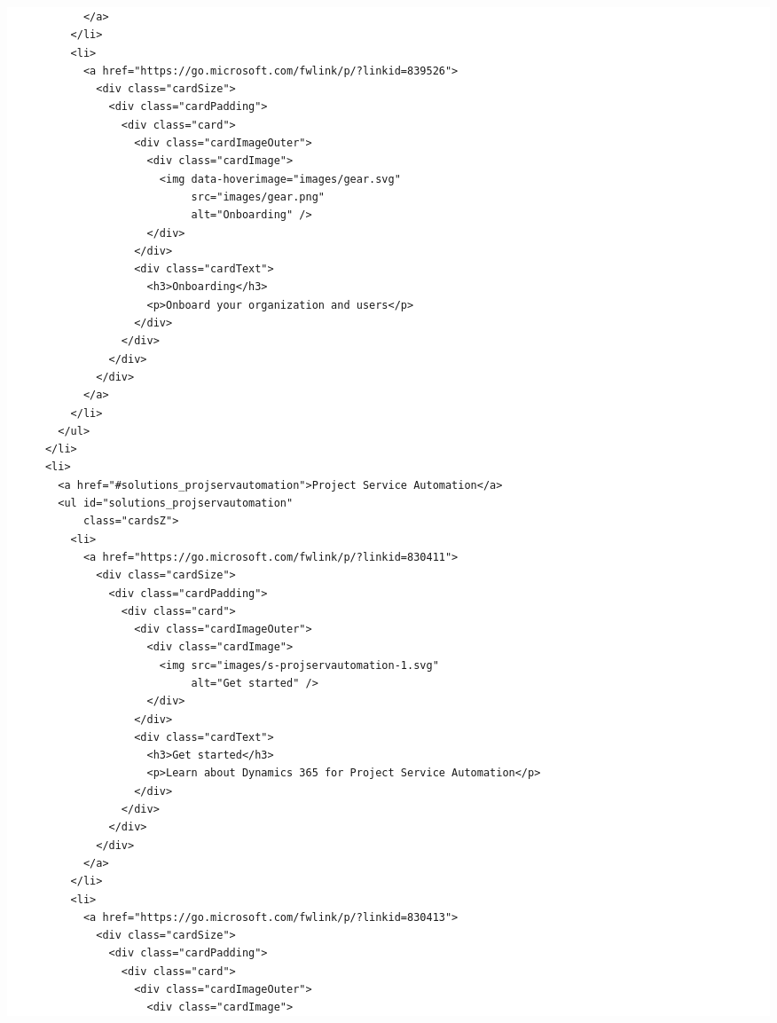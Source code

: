                 </a>
              </li>
              <li>
                <a href="https://go.microsoft.com/fwlink/p/?linkid=839526">
                  <div class="cardSize">
                    <div class="cardPadding">
                      <div class="card">
                        <div class="cardImageOuter">
                          <div class="cardImage">
                            <img data-hoverimage="images/gear.svg"
                                 src="images/gear.png"
                                 alt="Onboarding" />
                          </div>
                        </div>
                        <div class="cardText">
                          <h3>Onboarding</h3>
                          <p>Onboard your organization and users</p>
                        </div>
                      </div>
                    </div>
                  </div>
                </a>
              </li>
            </ul>
          </li>
          <li>
            <a href="#solutions_projservautomation">Project Service Automation</a>
            <ul id="solutions_projservautomation"
                class="cardsZ">
              <li>
                <a href="https://go.microsoft.com/fwlink/p/?linkid=830411">
                  <div class="cardSize">
                    <div class="cardPadding">
                      <div class="card">
                        <div class="cardImageOuter">
                          <div class="cardImage">
                            <img src="images/s-projservautomation-1.svg"
                                 alt="Get started" />
                          </div>
                        </div>
                        <div class="cardText">
                          <h3>Get started</h3>
                          <p>Learn about Dynamics 365 for Project Service Automation</p>
                        </div>
                      </div>
                    </div>
                  </div>
                </a>
              </li>
              <li>
                <a href="https://go.microsoft.com/fwlink/p/?linkid=830413">
                  <div class="cardSize">
                    <div class="cardPadding">
                      <div class="card">
                        <div class="cardImageOuter">
                          <div class="cardImage">